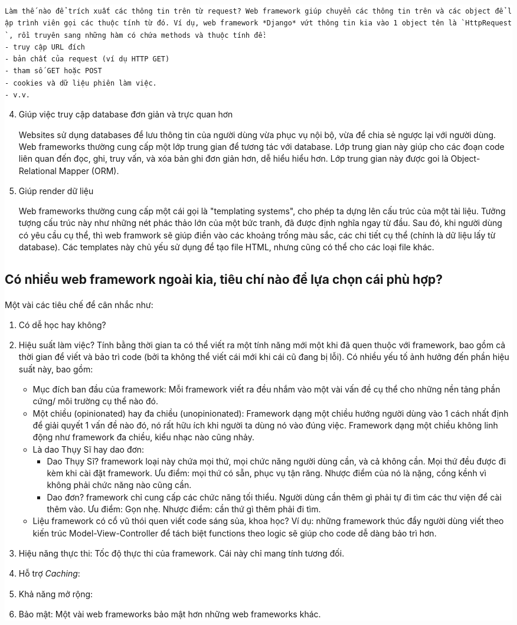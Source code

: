     Làm thế nào để trích xuất các thông tin trên từ request? Web framework giúp chuyển các thông tin trên và các object để lập trình viên gọi các thuộc tính từ đó. Ví dụ, web framework *Django* vứt thông tin kia vào 1 object tên là `HttpRequest`, rồi truyên sang những hàm có chứa methods và thuộc tính đề:
    - truy cập URL đích
    - bản chất của request (ví dụ HTTP GET)
    - tham số GET hoặc POST
    - cookies và dữ liệu phiên làm việc.
    - v.v.

4. Giúp việc truy cập database đơn giản và trực quan hơn

    Websites sử dụng databases để lưu thông tin của người dùng vừa phục vụ nội bộ, vừa để chia sẻ ngược lại với người dùng. Web frameworks thường cung cấp một lớp trung gian để tương tác với database. Lớp trung gian này giúp cho các đoạn code liên quan đến đọc, ghi, truy vấn, và xóa bản ghi đơn giản hơn, dễ hiểu hiểu hơn. Lớp trung gian này được goi là Object-Relational Mapper (ORM).

5. Giúp render dữ liệu

    Web frameworks thường cung cấp một cái gọi là "templating systems", cho phép ta dựng lên cấu trúc của một tài liệu. Tưởng tượng cấu trúc này như những nét phác thảo lớn của một bức tranh, đã được định nghĩa ngay từ đầu. Sau đó, khi người dùng có yêu cầu cụ thể, thì web framwork sẽ giúp điền vào các khoảng trống màu sắc, các chi tiết cụ thể (chính là dữ liệu lấy từ database). Các templates này chủ yếu sử dụng để tạo file HTML, nhưng cũng có thể cho các loại file khác.

## Có nhiều web framework ngoài kia, tiêu chí nào để lựa chọn cái phù hợp?

Một vài các tiêu chế để cân nhắc như:

1. Có dễ học hay không? 

2. Hiệu suất làm việc? Tính bằng thời gian ta có thể viết ra một tính năng mới một khi đã quen thuộc với framework, bao gồm cả thời gian để viết và bảo trì code (bởi ta không thể viết cái mới khi cái cũ đang bị lỗi). Có nhiều yếu tố ảnh hưởng đến phần hiệu suất này, bao gồm:
    - Mục đích ban đầu của framework: Mỗi framework viết ra đều nhắm vào một vài vấn đề cụ thể cho những nền tảng phần cứng/ môi trường cụ thể nào đó. 
    - Một chiều (opinionated) hay đa chiều (unopinionated): Framework dạng một chiều hướng người dùng vào 1 cách nhất định để giải quyết 1 vấn đề nào đó, nó rất hữu ích khi người ta dùng nó vào đúng việc. Framework dạng một chiều không linh động như framework đa chiều, kiểu nhạc nào cũng nhảy. 
    - Là dao Thụy Sĩ hay dao đơn: 
      - Dao Thụy Sĩ? framework loại này chứa mọi thứ, mọi chức năng người dùng cần, và cả không cần. Mọi thứ đều được đi kèm khi cài đặt framework. Ưu điểm: mọi thứ có sẵn, phục vụ tận răng. Nhược điểm của nó là nặng, cồng kềnh vì không phải chức năng nào cũng cần.
      - Dao đơn? framework chỉ cung cấp các chức năng tối thiểu. Người dùng cần thêm gì phải tự đi tìm các thư viện để cài thêm vào. Ưu điểm: Gọn nhẹ. Nhược điểm: cần thứ gì thêm phải đi tìm.
    - Liệu framework có cổ vũ thói quen viết code sáng sủa, khoa học? Ví dụ: những framework thúc đẩy người dùng viết theo kiến trúc Model-View-Controller để tách biệt functions theo logic sẽ giúp cho code dễ dàng bảo trì hơn. 

3. Hiệu năng thực thi: Tốc độ thực thi của framework. Cái này chỉ mang tính tương đối. 

4. Hỗ trợ *Caching*: 

5. Khả năng mở rộng: 

6. Bảo mật: Một vài web frameworks bảo mật hơn những web frameworks khác.
